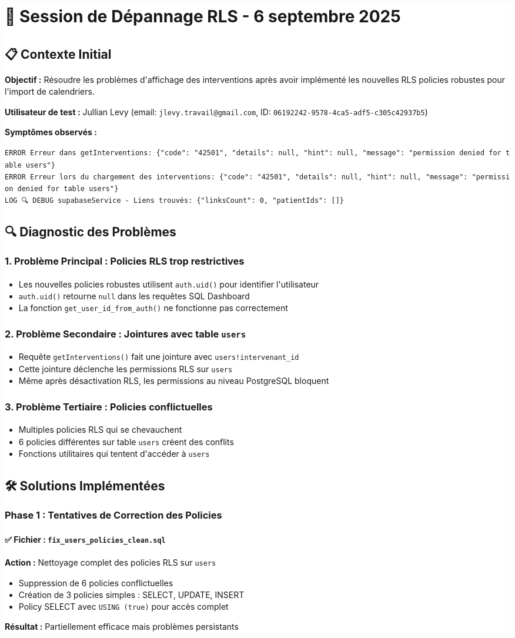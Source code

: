 # 🔧 Session de Dépannage RLS - 6 septembre 2025

## 📋 Contexte Initial

**Objectif :** Résoudre les problèmes d'affichage des interventions après avoir implémenté les nouvelles RLS policies robustes pour l'import de calendriers.

**Utilisateur de test :** Jullian Levy (email: `jlevy.travail@gmail.com`, ID: `06192242-9578-4ca5-adf5-c305c42937b5`)

**Symptômes observés :**
```
ERROR Erreur dans getInterventions: {"code": "42501", "details": null, "hint": null, "message": "permission denied for table users"}
ERROR Erreur lors du chargement des interventions: {"code": "42501", "details": null, "hint": null, "message": "permission denied for table users"}
LOG 🔍 DEBUG supabaseService - Liens trouvés: {"linksCount": 0, "patientIds": []}
```

## 🔍 Diagnostic des Problèmes

### 1. **Problème Principal : Policies RLS trop restrictives**
- Les nouvelles policies robustes utilisent `auth.uid()` pour identifier l'utilisateur
- `auth.uid()` retourne `null` dans les requêtes SQL Dashboard
- La fonction `get_user_id_from_auth()` ne fonctionne pas correctement

### 2. **Problème Secondaire : Jointures avec table `users`**
- Requête `getInterventions()` fait une jointure avec `users!intervenant_id`
- Cette jointure déclenche les permissions RLS sur `users`
- Même après désactivation RLS, les permissions au niveau PostgreSQL bloquent

### 3. **Problème Tertiaire : Policies conflictuelles**
- Multiples policies RLS qui se chevauchent
- 6 policies différentes sur table `users` créent des conflits
- Fonctions utilitaires qui tentent d'accéder à `users`

## 🛠️ Solutions Implémentées

### Phase 1 : Tentatives de Correction des Policies

#### ✅ Fichier : `fix_users_policies_clean.sql`
**Action :** Nettoyage complet des policies RLS sur `users`
- Suppression de 6 policies conflictuelles
- Création de 3 policies simples : SELECT, UPDATE, INSERT
- Policy SELECT avec `USING (true)` pour accès complet

**Résultat :** Partiellement efficace mais problèmes persistants
